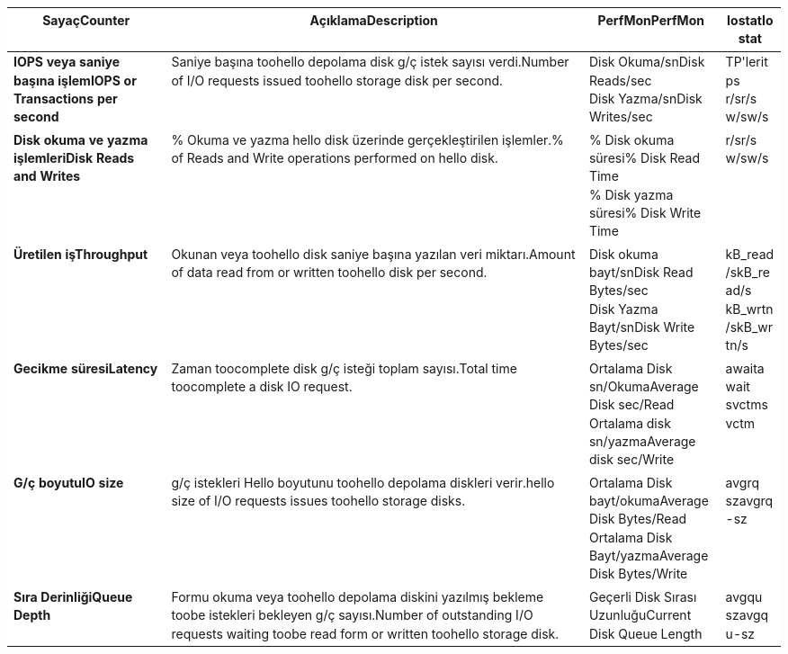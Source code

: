 | <span data-ttu-id="3d714-230">Sayaç</span><span class="sxs-lookup"><span data-stu-id="3d714-230">Counter</span></span> | <span data-ttu-id="3d714-231">Açıklama</span><span class="sxs-lookup"><span data-stu-id="3d714-231">Description</span></span> | <span data-ttu-id="3d714-232">PerfMon</span><span class="sxs-lookup"><span data-stu-id="3d714-232">PerfMon</span></span> | <span data-ttu-id="3d714-233">Iostat</span><span class="sxs-lookup"><span data-stu-id="3d714-233">Iostat</span></span> |
| --- | --- | --- | --- |
| <span data-ttu-id="3d714-234">**IOPS veya saniye başına işlem**</span><span class="sxs-lookup"><span data-stu-id="3d714-234">**IOPS or Transactions per second**</span></span> |<span data-ttu-id="3d714-235">Saniye başına toohello depolama disk g/ç istek sayısı verdi.</span><span class="sxs-lookup"><span data-stu-id="3d714-235">Number of I/O requests issued toohello storage disk per second.</span></span> |<span data-ttu-id="3d714-236">Disk Okuma/sn</span><span class="sxs-lookup"><span data-stu-id="3d714-236">Disk Reads/sec</span></span> <br> <span data-ttu-id="3d714-237">Disk Yazma/sn</span><span class="sxs-lookup"><span data-stu-id="3d714-237">Disk Writes/sec</span></span> |<span data-ttu-id="3d714-238">TP'leri</span><span class="sxs-lookup"><span data-stu-id="3d714-238">tps</span></span> <br> <span data-ttu-id="3d714-239">r/s</span><span class="sxs-lookup"><span data-stu-id="3d714-239">r/s</span></span> <br> <span data-ttu-id="3d714-240">w/s</span><span class="sxs-lookup"><span data-stu-id="3d714-240">w/s</span></span> |
| <span data-ttu-id="3d714-241">**Disk okuma ve yazma işlemleri**</span><span class="sxs-lookup"><span data-stu-id="3d714-241">**Disk Reads and Writes**</span></span> |<span data-ttu-id="3d714-242">% Okuma ve yazma hello disk üzerinde gerçekleştirilen işlemler.</span><span class="sxs-lookup"><span data-stu-id="3d714-242">% of Reads and Write operations performed on hello disk.</span></span> |<span data-ttu-id="3d714-243">% Disk okuma süresi</span><span class="sxs-lookup"><span data-stu-id="3d714-243">% Disk Read Time</span></span> <br> <span data-ttu-id="3d714-244">% Disk yazma süresi</span><span class="sxs-lookup"><span data-stu-id="3d714-244">% Disk Write Time</span></span> |<span data-ttu-id="3d714-245">r/s</span><span class="sxs-lookup"><span data-stu-id="3d714-245">r/s</span></span> <br> <span data-ttu-id="3d714-246">w/s</span><span class="sxs-lookup"><span data-stu-id="3d714-246">w/s</span></span> |
| <span data-ttu-id="3d714-247">**Üretilen iş**</span><span class="sxs-lookup"><span data-stu-id="3d714-247">**Throughput**</span></span> |<span data-ttu-id="3d714-248">Okunan veya toohello disk saniye başına yazılan veri miktarı.</span><span class="sxs-lookup"><span data-stu-id="3d714-248">Amount of data read from or written toohello disk per second.</span></span> |<span data-ttu-id="3d714-249">Disk okuma bayt/sn</span><span class="sxs-lookup"><span data-stu-id="3d714-249">Disk Read Bytes/sec</span></span> <br> <span data-ttu-id="3d714-250">Disk Yazma Bayt/sn</span><span class="sxs-lookup"><span data-stu-id="3d714-250">Disk Write Bytes/sec</span></span> |<span data-ttu-id="3d714-251">kB_read/s</span><span class="sxs-lookup"><span data-stu-id="3d714-251">kB_read/s</span></span> <br> <span data-ttu-id="3d714-252">kB_wrtn/s</span><span class="sxs-lookup"><span data-stu-id="3d714-252">kB_wrtn/s</span></span> |
| <span data-ttu-id="3d714-253">**Gecikme süresi**</span><span class="sxs-lookup"><span data-stu-id="3d714-253">**Latency**</span></span> |<span data-ttu-id="3d714-254">Zaman toocomplete disk g/ç isteği toplam sayısı.</span><span class="sxs-lookup"><span data-stu-id="3d714-254">Total time toocomplete a disk IO request.</span></span> |<span data-ttu-id="3d714-255">Ortalama Disk sn/Okuma</span><span class="sxs-lookup"><span data-stu-id="3d714-255">Average Disk sec/Read</span></span> <br> <span data-ttu-id="3d714-256">Ortalama disk sn/yazma</span><span class="sxs-lookup"><span data-stu-id="3d714-256">Average disk sec/Write</span></span> |<span data-ttu-id="3d714-257">await</span><span class="sxs-lookup"><span data-stu-id="3d714-257">await</span></span> <br> <span data-ttu-id="3d714-258">svctm</span><span class="sxs-lookup"><span data-stu-id="3d714-258">svctm</span></span> |
| <span data-ttu-id="3d714-259">**G/ç boyutu**</span><span class="sxs-lookup"><span data-stu-id="3d714-259">**IO size**</span></span> |<span data-ttu-id="3d714-260">g/ç istekleri Hello boyutunu toohello depolama diskleri verir.</span><span class="sxs-lookup"><span data-stu-id="3d714-260">hello size of I/O requests issues toohello storage disks.</span></span> |<span data-ttu-id="3d714-261">Ortalama Disk bayt/okuma</span><span class="sxs-lookup"><span data-stu-id="3d714-261">Average Disk Bytes/Read</span></span> <br> <span data-ttu-id="3d714-262">Ortalama Disk Bayt/yazma</span><span class="sxs-lookup"><span data-stu-id="3d714-262">Average Disk Bytes/Write</span></span> |<span data-ttu-id="3d714-263">avgrq sz</span><span class="sxs-lookup"><span data-stu-id="3d714-263">avgrq-sz</span></span> |
| <span data-ttu-id="3d714-264">**Sıra Derinliği**</span><span class="sxs-lookup"><span data-stu-id="3d714-264">**Queue Depth**</span></span> |<span data-ttu-id="3d714-265">Formu okuma veya toohello depolama diskini yazılmış bekleme toobe istekleri bekleyen g/ç sayısı.</span><span class="sxs-lookup"><span data-stu-id="3d714-265">Number of outstanding I/O requests waiting toobe read form or written toohello storage disk.</span></span> |<span data-ttu-id="3d714-266">Geçerli Disk Sırası Uzunluğu</span><span class="sxs-lookup"><span data-stu-id="3d714-266">Current Disk Queue Length</span></span> |<span data-ttu-id="3d714-267">avgqu sz</span><span class="sxs-lookup"><span data-stu-id="3d714-267">avgqu-sz</span></span> |